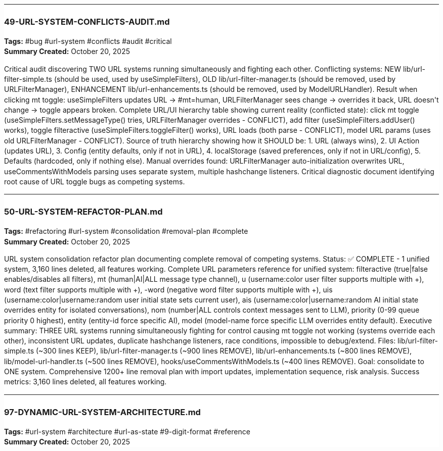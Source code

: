 
---

### 49-URL-SYSTEM-CONFLICTS-AUDIT.md
**Tags:** #bug #url-system #conflicts #audit #critical  
**Summary Created:** October 20, 2025

Critical audit discovering TWO URL systems running simultaneously and fighting each other. Conflicting systems: NEW lib/url-filter-simple.ts (should be used, used by useSimpleFilters), OLD lib/url-filter-manager.ts (should be removed, used by URLFilterManager), ENHANCEMENT lib/url-enhancements.ts (should be removed, used by ModelURLHandler). Result when clicking mt toggle: useSimpleFilters updates URL → #mt=human, URLFilterManager sees change → overrides it back, URL doesn't change → toggle appears broken. Complete URL/UI hierarchy table showing current reality (conflicted state): click mt toggle (useSimpleFilters.setMessageType() tries, URLFilterManager overrides - CONFLICT), add filter (useSimpleFilters.addUser() works), toggle filteractive (useSimpleFilters.toggleFilter() works), URL loads (both parse - CONFLICT), model URL params (uses old URLFilterManager - CONFLICT). Source of truth hierarchy showing how it SHOULD be: 1. URL (always wins), 2. UI Action (updates URL), 3. Config (entity defaults, only if not in URL), 4. localStorage (saved preferences, only if not in URL/config), 5. Defaults (hardcoded, only if nothing else). Manual overrides found: URLFilterManager auto-initialization overwrites URL, useCommentsWithModels parsing uses separate system, multiple hashchange listeners. Critical diagnostic document identifying root cause of URL toggle bugs as competing systems.

---

### 50-URL-SYSTEM-REFACTOR-PLAN.md
**Tags:** #refactoring #url-system #consolidation #removal-plan #complete  
**Summary Created:** October 20, 2025

URL system consolidation refactor plan documenting complete removal of competing systems. Status: ✅ COMPLETE - 1 unified system, 3,160 lines deleted, all features working. Complete URL parameters reference for unified system: filteractive (true|false enables/disables all filters), mt (human|AI|ALL message type channel), u (username:color user filter supports multiple with +), word (text filter supports multiple with +), -word (negative word filter supports multiple with +), uis (username:color|username:random user initial state sets current user), ais (username:color|username:random AI initial state overrides entity for isolated conversations), nom (number|ALL controls context messages sent to LLM), priority (0-99 queue priority 0 highest), entity (entity-id force specific AI), model (model-name force specific LLM overrides entity default). Executive summary: THREE URL systems running simultaneously fighting for control causing mt toggle not working (systems override each other), inconsistent URL updates, duplicate hashchange listeners, race conditions, impossible to debug/extend. Files: lib/url-filter-simple.ts (~300 lines KEEP), lib/url-filter-manager.ts (~900 lines REMOVE), lib/url-enhancements.ts (~800 lines REMOVE), lib/model-url-handler.ts (~500 lines REMOVE), hooks/useCommentsWithModels.ts (~400 lines REMOVE). Goal: consolidate to ONE system. Comprehensive 1200+ line removal plan with import updates, implementation sequence, risk analysis. Success metrics: 3,160 lines deleted, all features working.

---

### 97-DYNAMIC-URL-SYSTEM-ARCHITECTURE.md
**Tags:** #url-system #architecture #url-as-state #9-digit-format #reference  
**Summary Created:** October 20, 2025
